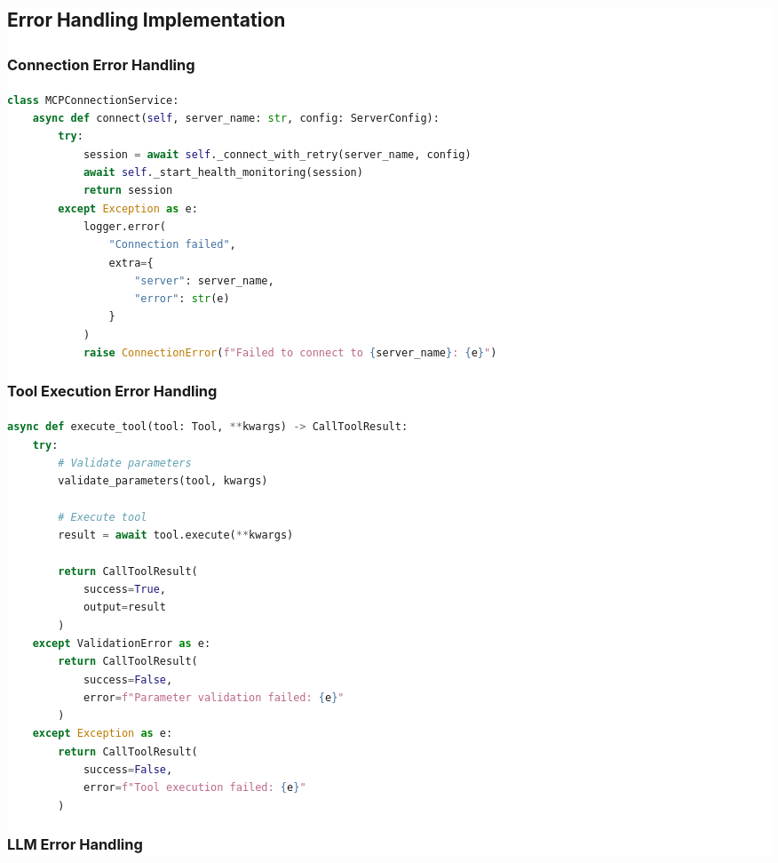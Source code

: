 ## Error Handling Implementation

### Connection Error Handling

```python
class MCPConnectionService:
    async def connect(self, server_name: str, config: ServerConfig):
        try:
            session = await self._connect_with_retry(server_name, config)
            await self._start_health_monitoring(session)
            return session
        except Exception as e:
            logger.error(
                "Connection failed",
                extra={
                    "server": server_name,
                    "error": str(e)
                }
            )
            raise ConnectionError(f"Failed to connect to {server_name}: {e}")
```

### Tool Execution Error Handling

```python
async def execute_tool(tool: Tool, **kwargs) -> CallToolResult:
    try:
        # Validate parameters
        validate_parameters(tool, kwargs)

        # Execute tool
        result = await tool.execute(**kwargs)

        return CallToolResult(
            success=True,
            output=result
        )
    except ValidationError as e:
        return CallToolResult(
            success=False,
            error=f"Parameter validation failed: {e}"
        )
    except Exception as e:
        return CallToolResult(
            success=False,
            error=f"Tool execution failed: {e}"
        )
```

### LLM Error Handling
